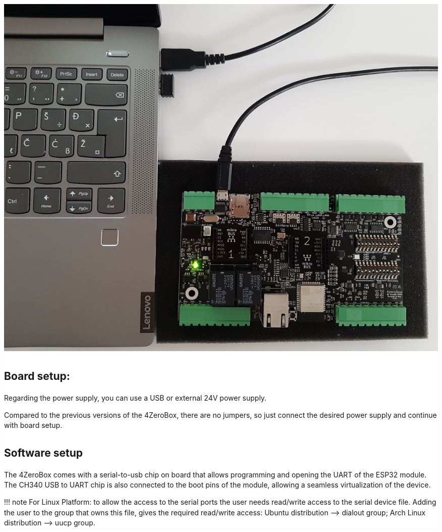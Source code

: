 ![](img/hardware_setup.jpg)

## Board setup:

Regarding the power supply, you can use a USB or external 24V power supply.

Compared to the previous versions of the 4ZeroBox, there are no jumpers, so just connect the desired power supply and continue with board setup.

## Software setup

The 4ZeroBox comes with a serial-to-usb chip on board that allows programming and opening the UART of the ESP32 module. The CH340 USB to UART chip is also connected to the boot pins of the module, allowing a seamless virtualization of the device.

!!! note
    For Linux Platform: to allow the access to the serial ports the user needs read/write access to the serial device file. Adding the user to the group that owns this file, gives the required read/write access: Ubuntu distribution –> dialout group; Arch Linux distribution –> uucp group.
